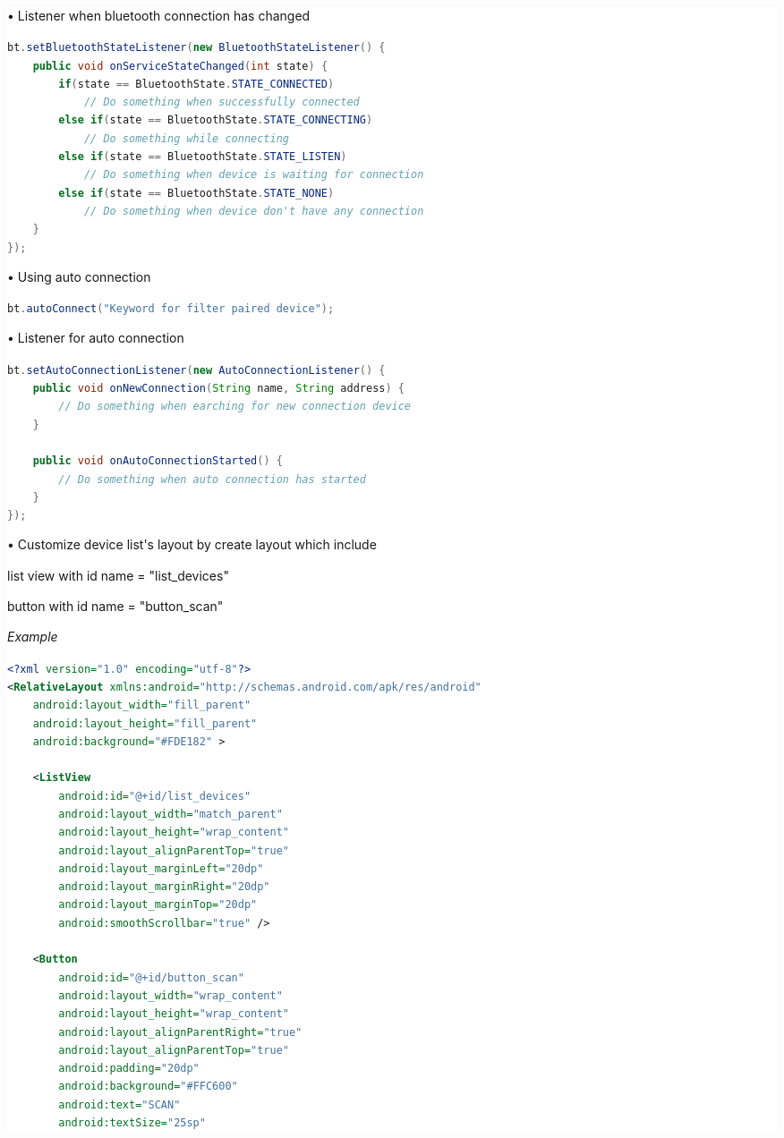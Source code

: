 • Listener when bluetooth connection has changed
```java
bt.setBluetoothStateListener(new BluetoothStateListener() {                
    public void onServiceStateChanged(int state) {
        if(state == BluetoothState.STATE_CONNECTED)
            // Do something when successfully connected
        else if(state == BluetoothState.STATE_CONNECTING)
            // Do something while connecting
        else if(state == BluetoothState.STATE_LISTEN)
            // Do something when device is waiting for connection
        else if(state == BluetoothState.STATE_NONE)
            // Do something when device don't have any connection
    }
});
```

• Using auto connection
```java
bt.autoConnect("Keyword for filter paired device");
```

• Listener for auto connection
```java
bt.setAutoConnectionListener(new AutoConnectionListener() {
    public void onNewConnection(String name, String address) {
        // Do something when earching for new connection device
    }
            
    public void onAutoConnectionStarted() {
        // Do something when auto connection has started
    }
});
```

• Customize device list's layout by create layout which include 

list view with id name = "list_devices"

button with id name = "button_scan"

*Example*
```xml
<?xml version="1.0" encoding="utf-8"?>
<RelativeLayout xmlns:android="http://schemas.android.com/apk/res/android"
    android:layout_width="fill_parent"
    android:layout_height="fill_parent"
    android:background="#FDE182" >

    <ListView
        android:id="@+id/list_devices"
        android:layout_width="match_parent"
        android:layout_height="wrap_content"
        android:layout_alignParentTop="true"
        android:layout_marginLeft="20dp"
        android:layout_marginRight="20dp"
        android:layout_marginTop="20dp"
        android:smoothScrollbar="true" />
        
    <Button
        android:id="@+id/button_scan"
        android:layout_width="wrap_content"
        android:layout_height="wrap_content"
        android:layout_alignParentRight="true"
        android:layout_alignParentTop="true"
        android:padding="20dp"
        android:background="#FFC600"
        android:text="SCAN"
        android:textSize="25sp"
```